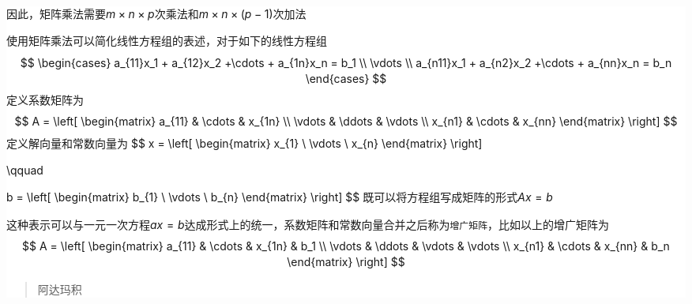因此，矩阵乘法需要$m \times n \times p$次乘法和$m \times n \times (p-1)$次加法

使用矩阵乘法可以简化线性方程组的表述，对于如下的线性方程组
$$
\begin{cases} a_{11}x_1 + a_{12}x_2 +\cdots + a_{1n}x_n = b_1 \\
\vdots \\
a_{n11}x_1 + a_{n2}x_2 +\cdots + a_{nn}x_n = b_n
\end{cases} 
$$
定义系数矩阵为
$$
A = \left[ 
\begin{matrix} 
a_{11} & \cdots & x_{1n} \\ 
\vdots & \ddots & \vdots \\ 
x_{n1} & \cdots & x_{nn}
\end{matrix} 
\right]
$$
定义解向量和常数向量为
$$
x = \left[ 
\begin{matrix} 
x_{1} \\ 
\vdots \\ 
x_{n}
\end{matrix} 
\right]

\qquad

b = \left[ 
\begin{matrix} 
b_{1} \\ 
\vdots \\ 
b_{n}
\end{matrix} 
\right]
$$
既可以将方程组写成矩阵的形式$Ax=b$

这种表示可以与一元一次方程$ax=b$达成形式上的统一，系数矩阵和常数向量合并之后称为`增广矩阵`，比如以上的增广矩阵为
$$
A = \left[ 
\begin{matrix} 
a_{11} & \cdots & x_{1n} & b_1 \\ 
\vdots & \ddots & \vdots & \vdots \\ 
x_{n1} & \cdots & x_{nn} & b_n
\end{matrix} 
\right]
$$

> 阿达玛积
